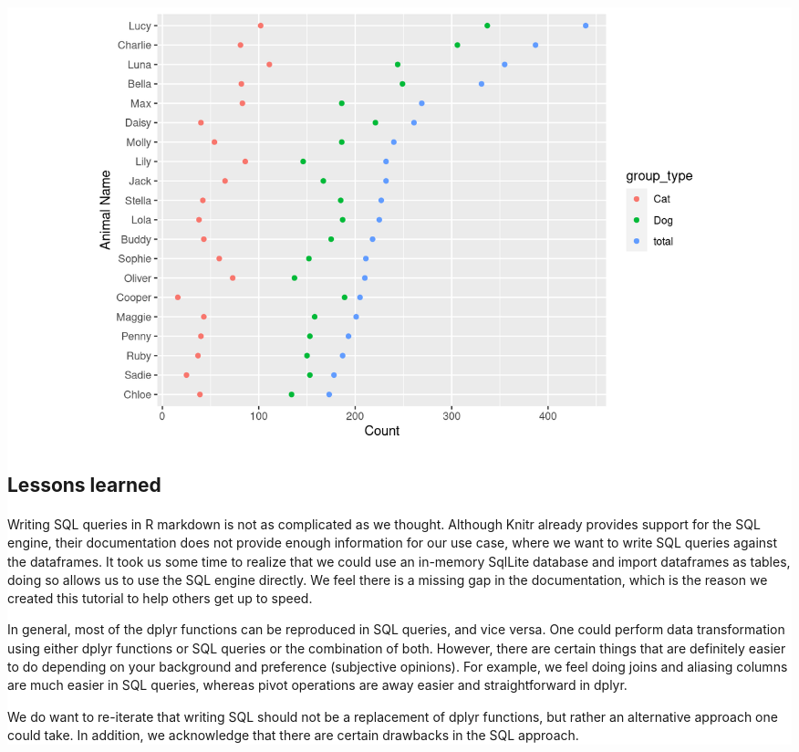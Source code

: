 <img src="running_sql_queries_on_dataframes_files/figure-html/unnamed-chunk-13-1.png" width="672" style="display: block; margin: auto;" />

## Lessons learned

Writing SQL queries in R markdown is not as complicated as we thought. Although Knitr already provides support for the SQL engine, their documentation does not provide enough information for our use case, where we want to write SQL queries against the dataframes. It took us some time to realize that we could use an in-memory SqlLite database and import dataframes as tables, doing so allows us to use the SQL engine directly. We feel there is a missing gap in the documentation, which is the reason we created this tutorial to help others get up to speed.

In general, most of the dplyr functions can be reproduced in SQL queries, and vice versa. One could perform data transformation using either dplyr functions or SQL queries or the combination of both. However, there are certain things that are definitely easier to do depending on your background and preference (subjective opinions). For example, we feel doing joins and aliasing columns are much easier in SQL queries, whereas pivot operations are away easier and straightforward in dplyr.

We do want to re-iterate that writing SQL should not be a replacement of dplyr functions, but rather an alternative approach one could take. In addition, we acknowledge that there are certain drawbacks in the SQL approach.

